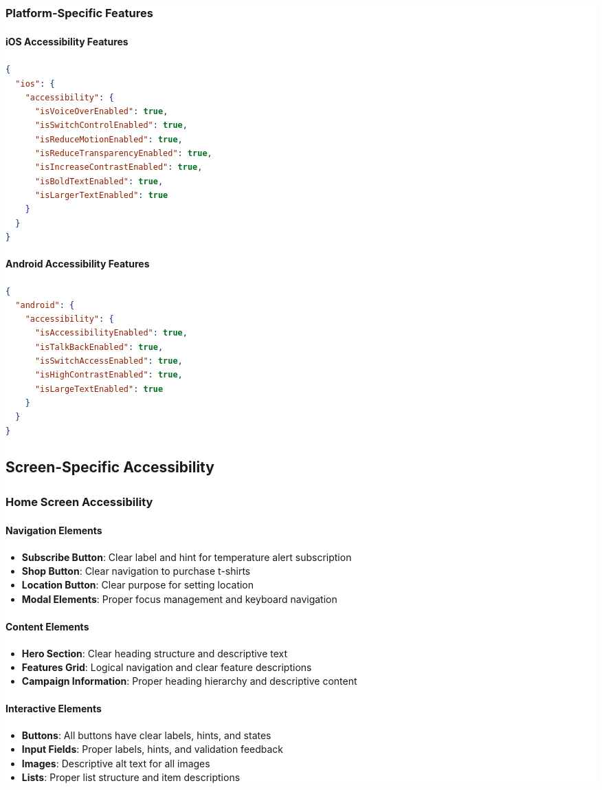 ### Platform-Specific Features

#### **iOS Accessibility Features**
```json
{
  "ios": {
    "accessibility": {
      "isVoiceOverEnabled": true,
      "isSwitchControlEnabled": true,
      "isReduceMotionEnabled": true,
      "isReduceTransparencyEnabled": true,
      "isIncreaseContrastEnabled": true,
      "isBoldTextEnabled": true,
      "isLargerTextEnabled": true
    }
  }
}
```

#### **Android Accessibility Features**
```json
{
  "android": {
    "accessibility": {
      "isAccessibilityEnabled": true,
      "isTalkBackEnabled": true,
      "isSwitchAccessEnabled": true,
      "isHighContrastEnabled": true,
      "isLargeTextEnabled": true
    }
  }
}
```

## Screen-Specific Accessibility

### Home Screen Accessibility

#### **Navigation Elements**
- **Subscribe Button**: Clear label and hint for temperature alert subscription
- **Shop Button**: Clear navigation to purchase t-shirts
- **Location Button**: Clear purpose for setting location
- **Modal Elements**: Proper focus management and keyboard navigation

#### **Content Elements**
- **Hero Section**: Clear heading structure and descriptive text
- **Features Grid**: Logical navigation and clear feature descriptions
- **Campaign Information**: Proper heading hierarchy and descriptive content

#### **Interactive Elements**
- **Buttons**: All buttons have clear labels, hints, and states
- **Input Fields**: Proper labels, hints, and validation feedback
- **Images**: Descriptive alt text for all images
- **Lists**: Proper list structure and item descriptions

